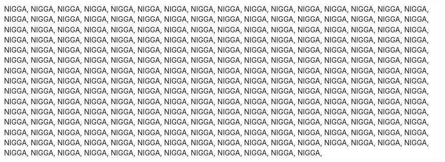 NIGGA, NIGGA, NIGGA, NIGGA, NIGGA, NIGGA, NIGGA, NIGGA, NIGGA, NIGGA, NIGGA, NIGGA, NIGGA, NIGGA, NIGGA, NIGGA, NIGGA, NIGGA, NIGGA, NIGGA, NIGGA, NIGGA, NIGGA, NIGGA, NIGGA, NIGGA, NIGGA, NIGGA, NIGGA, NIGGA, NIGGA, NIGGA, NIGGA, NIGGA, NIGGA, NIGGA, NIGGA, NIGGA, NIGGA, NIGGA, NIGGA, NIGGA, NIGGA, NIGGA, NIGGA, NIGGA, NIGGA, NIGGA, NIGGA, NIGGA, NIGGA, NIGGA, NIGGA, NIGGA, NIGGA, NIGGA, NIGGA, NIGGA, NIGGA, NIGGA, NIGGA, NIGGA, NIGGA, NIGGA, NIGGA, NIGGA, NIGGA, NIGGA, NIGGA, NIGGA, NIGGA, NIGGA, NIGGA, NIGGA, NIGGA, NIGGA, NIGGA, NIGGA, NIGGA, NIGGA, NIGGA, NIGGA, NIGGA, NIGGA, NIGGA, NIGGA, NIGGA, NIGGA, NIGGA, NIGGA, NIGGA, NIGGA, NIGGA, NIGGA, NIGGA, NIGGA, NIGGA, NIGGA, NIGGA, NIGGA, NIGGA, NIGGA, NIGGA, NIGGA, NIGGA, NIGGA, NIGGA, NIGGA, NIGGA, NIGGA, NIGGA, NIGGA, NIGGA, NIGGA, NIGGA, NIGGA, NIGGA, NIGGA, NIGGA, NIGGA, NIGGA, NIGGA, NIGGA, NIGGA, NIGGA, NIGGA, NIGGA, NIGGA, NIGGA, NIGGA, NIGGA, NIGGA, NIGGA, NIGGA, NIGGA, NIGGA, NIGGA, NIGGA, NIGGA, NIGGA, NIGGA, NIGGA, NIGGA, NIGGA, NIGGA, NIGGA, NIGGA, NIGGA, NIGGA, NIGGA, NIGGA, NIGGA, NIGGA, NIGGA, NIGGA, NIGGA, NIGGA, NIGGA, NIGGA, NIGGA, NIGGA, NIGGA, NIGGA, NIGGA, NIGGA, NIGGA, NIGGA, NIGGA, NIGGA, NIGGA, NIGGA, NIGGA, NIGGA, NIGGA, NIGGA, NIGGA, NIGGA, NIGGA, NIGGA, NIGGA, NIGGA, NIGGA, NIGGA, NIGGA, NIGGA, NIGGA, NIGGA, NIGGA, NIGGA, NIGGA, NIGGA, NIGGA, NIGGA, NIGGA, NIGGA, NIGGA, NIGGA, NIGGA, NIGGA, NIGGA, NIGGA, NIGGA, NIGGA, NIGGA, NIGGA, NIGGA, NIGGA, NIGGA, NIGGA, NIGGA, NIGGA, NIGGA, NIGGA, NIGGA, NIGGA, NIGGA, NIGGA, NIGGA, NIGGA, NIGGA, NIGGA, NIGGA, NIGGA, NIGGA, NIGGA, NIGGA, NIGGA, NIGGA, NIGGA, NIGGA, NIGGA, NIGGA, NIGGA, NIGGA, NIGGA, NIGGA, 

